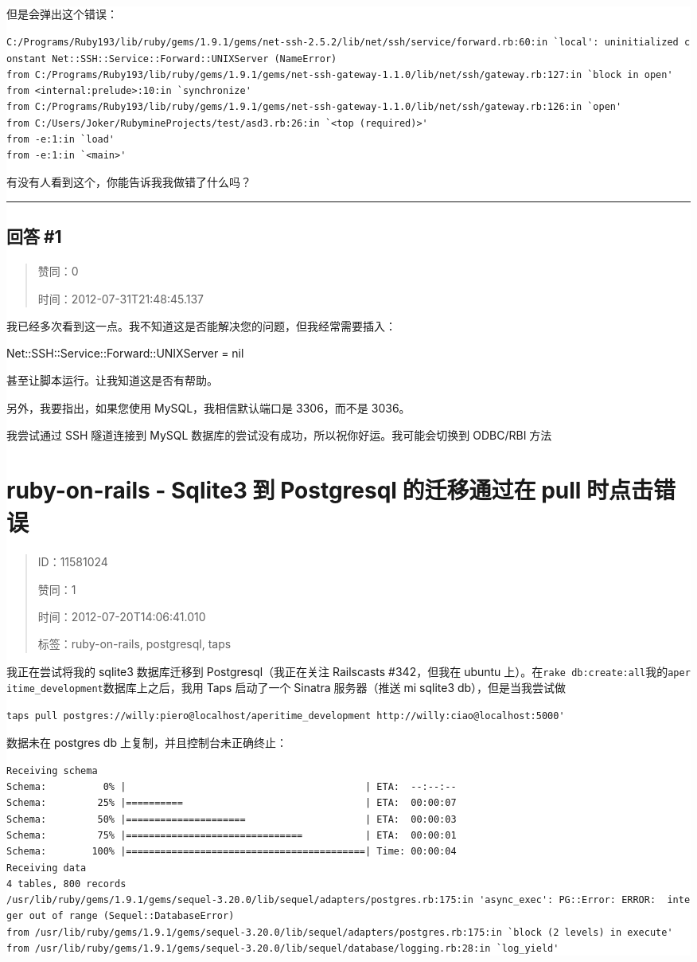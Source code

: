 但是会弹出这个错误：

```
C:/Programs/Ruby193/lib/ruby/gems/1.9.1/gems/net-ssh-2.5.2/lib/net/ssh/service/forward.rb:60:in `local': uninitialized constant Net::SSH::Service::Forward::UNIXServer (NameError)
from C:/Programs/Ruby193/lib/ruby/gems/1.9.1/gems/net-ssh-gateway-1.1.0/lib/net/ssh/gateway.rb:127:in `block in open'
from <internal:prelude>:10:in `synchronize'
from C:/Programs/Ruby193/lib/ruby/gems/1.9.1/gems/net-ssh-gateway-1.1.0/lib/net/ssh/gateway.rb:126:in `open'
from C:/Users/Joker/RubymineProjects/test/asd3.rb:26:in `<top (required)>'
from -e:1:in `load'
from -e:1:in `<main>' 
```

有没有人看到这个，你能告诉我我做错了什么吗？

* * *

## 回答 #1

> 赞同：0
> 
> 时间：2012-07-31T21:48:45.137

我已经多次看到这一点。我不知道这是否能解决您的问题，但我经常需要插入：

Net::SSH::Service::Forward::UNIXServer = nil

甚至让脚本运行。让我知道这是否有帮助。

另外，我要指出，如果您使用 MySQL，我相信默认端口是 3306，而不是 3036。

我尝试通过 SSH 隧道连接到 MySQL 数据库的尝试没有成功，所以祝你好运。我可能会切换到 ODBC/RBI 方法

# ruby-on-rails - Sqlite3 到 Postgresql 的迁移通过在 pull 时点击错误

> ID：11581024
> 
> 赞同：1
> 
> 时间：2012-07-20T14:06:41.010
> 
> 标签：ruby-on-rails, postgresql, taps

我正在尝试将我的 sqlite3 数据库迁移到 Postgresql（我正在关注 Railscasts #342，但我在 ubuntu 上）。在`rake db:create:all`我的`aperitime_development`数据库上之后，我用 Taps 启动了一个 Sinatra 服务器（推送 mi sqlite3 db），但是当我尝试做

```
taps pull postgres://willy:piero@localhost/aperitime_development http://willy:ciao@localhost:5000' 
```

数据未在 postgres db 上复制，并且控制台未正确终止：

```
Receiving schema
Schema:          0% |                                          | ETA:  --:--:--
Schema:         25% |==========                                | ETA:  00:00:07
Schema:         50% |=====================                     | ETA:  00:00:03
Schema:         75% |===============================           | ETA:  00:00:01
Schema:        100% |==========================================| Time: 00:00:04
Receiving data
4 tables, 800 records
/usr/lib/ruby/gems/1.9.1/gems/sequel-3.20.0/lib/sequel/adapters/postgres.rb:175:in 'async_exec': PG::Error: ERROR:  integer out of range (Sequel::DatabaseError)
from /usr/lib/ruby/gems/1.9.1/gems/sequel-3.20.0/lib/sequel/adapters/postgres.rb:175:in `block (2 levels) in execute'
from /usr/lib/ruby/gems/1.9.1/gems/sequel-3.20.0/lib/sequel/database/logging.rb:28:in `log_yield'
```